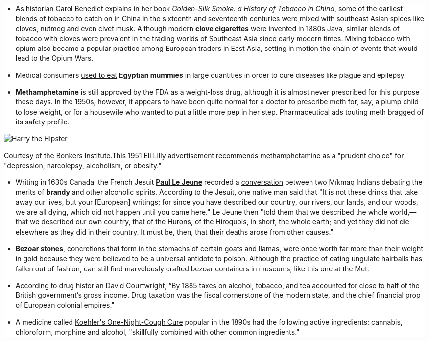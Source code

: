 - As historian Carol Benedict explains in her book [*Golden-Silk Smoke: a History of Tobacco in China*](http://www.amazon.com/Golden-Silk-Smoke-History-1550-2010-ebook/dp/B004OEK7BK), some of the earliest blends of tobacco to catch on in China in the sixteenth and seventeenth centuries were mixed with southeast Asian spices like cloves, nutmeg and even civet musk. Although modern **clove cigarettes** were [invented in 1880s Java](http://en.wikipedia.org/wiki/Kretek#History), similar blends of tobacco with cloves were prevalent in the trading worlds of Southeast Asia since early modern times. Mixing tobacco with opium also became a popular practice among European traders in East Asia, setting in motion the chain of events that would lead to the Opium Wars.

- Medical consumers [used to eat](http://resobscura.blogspot.com/2012/12/early-modern-drugs-and-medicinal.html) **Egyptian mummies** in large quantities in order to cure diseases like plague and epilepsy. 

- **Methamphetamine** is still approved by the FDA as a weight-loss drug, although it is almost never prescribed for this purpose these days. In the 1950s, however, it appears to have been quite normal for a doctor to prescribe meth for, say, a plump child to lose weight, or for a housewife who wanted to put a little more pep in her step. Pharmaceutical ads touting meth bragged of its safety profile. 

<div class="inline-image">
    <a rel="lightbox" href="http://s3.amazonaws.com/appendixjournal-images/images/attachments/000/000/179/large/meth_ad.gif?1357693098"><img src="http://s3.amazonaws.com/appendixjournal-images/images/attachments/000/000/179/medium/meth_ad.gif?1357693098" width="640" alt="Harry the Hipster" /></a>
    <p class="caption">
        <span class="credit">Courtesy of the <a href="http://www.bonkersinstitute.org/medshow/meth.html">Bonkers Institute</a>.</span>This 1951 Eli Lilly advertisement recommends methamphetamine as a "prudent choice" for "depression, narcolepsy, alcoholism, or obesity."
    </p>
</div>

- Writing in 1630s Canada, the French Jesuit [**Paul Le Jeune**](http://en.wikipedia.org/wiki/Paul_Le_Jeune) recorded a [conversation](http://books.google.com/books?id=dDsOAAAAYAAJ&lpg=PA207&ots=vCNeS7R25C&dq=%22but%20these%20Barbarians%20are%20troublesome%20to%20the%20last%20degree.%22&pg=PA207#v=onepage&q=%22but%20these%20Barbarians%20are%20troublesome%20to%20the%20last%20degree.%22&f=false) between two Míkmaq Indians debating the merits of **brandy** and other alcoholic spirits.  According to the Jesuit, one native man said that "It is not these drinks that take away our lives, but your [European] writings; for since you have described our country, our rivers, our lands, and our woods, we are all dying, which did not happen until you came here." Le Jeune then "told them that we described the whole world,— that we described our own country, that of the Hurons, of the Hiroquois, in short, the whole earth; and yet they did not die elsewhere as they did in their country.  It must be, then, that their deaths arose from other causes."

- **Bezoar stones**, concretions that form in the stomachs of certain goats and llamas, were once worth far more than their weight in gold because they were believed to be a universal antidote to poison. Although the practice of eating ungulate hairballs has fallen out of fashion, can still find marvelously crafted bezoar containers in museums, like [this one at the Met](http://www.metmuseum.org/toah/works-of-art/2004.244a-c). 

- According to [drug historian David Courtwright](http://www.amazon.com/Forces-Habit-Drugs-Making-Modern/dp/0674010035), “By 1885 taxes on alcohol, tobacco, and tea accounted for close to half of the British government’s gross income. Drug taxation was the fiscal cornerstone of the modern state, and the chief financial prop of European colonial empires."

- A medicine called [Koehler's One-Night-Cough Cure](http://antiquecannabisbook.com/chap15/QKohler.htm) popular in the 1890s had the following active ingredients: cannabis, chloroform, morphine and alcohol, "skillfully combined with other common ingredients."
